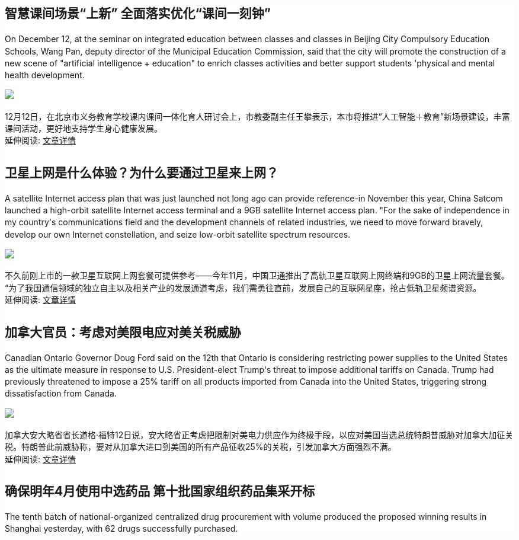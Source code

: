 <qrcode title="个人养老金制度12月15日起全国实施，将带来哪些影响？" image="https://p5.img.cctvpic.com/photoworkspace/2024/12/13/2024121311390832307.jpg" />   

## 智慧课间场景“上新” 全面落实优化“课间一刻钟”   
On December 12, at the seminar on integrated education between classes and classes in Beijing City Compulsory Education Schools, Wang Pan, deputy director of the Municipal Education Commission, said that the city will promote the construction of a new scene of "artificial intelligence + education" to enrich classes activities and better support students 'physical and mental health development.   

<img src="https://p3.img.cctvpic.com/photoworkspace/2024/12/13/2024121311332773996.jpg" />   

12月12日，在北京市义务教育学校课内课间一体化育人研讨会上，市教委副主任王攀表示，本市将推进“人工智能＋教育”新场景建设，丰富课间活动，更好地支持学生身心健康发展。   
延伸阅读: [文章详情](https://news.cctv.com/2024/12/13/ARTIYhJwt0smvjcmUWGrDcUd241213.shtml)   

<qrcode title="智慧课间场景“上新” 全面落实优化“课间一刻钟”" image="https://p3.img.cctvpic.com/photoworkspace/2024/12/13/2024121311332773996.jpg" />   

## 卫星上网是什么体验？为什么要通过卫星来上网？   
A satellite Internet access plan that was just launched not long ago can provide reference-in November this year, China Satcom launched a high-orbit satellite Internet access terminal and a 9GB satellite Internet access plan.  "For the sake of independence in my country's communications field and the development channels of related industries, we need to move forward bravely, develop our own Internet constellation, and seize low-orbit satellite spectrum resources.   

<img src="https://p5.img.cctvpic.com/photoworkspace/2024/12/13/2024121310582080472.jpg" />   

不久前刚上市的一款卫星互联网上网套餐可提供参考——今年11月，中国卫通推出了高轨卫星互联网上网终端和9GB的卫星上网流量套餐。  “为了我国通信领域的独立自主以及相关产业的发展通道考虑，我们需勇往直前，发展自己的互联网星座，抢占低轨卫星频谱资源。   
延伸阅读: [文章详情](https://news.cctv.com/2024/12/13/ARTIoX6YOAJmGn8PCauYhI3U241213.shtml)   

<qrcode title="卫星上网是什么体验？为什么要通过卫星来上网？" image="https://p5.img.cctvpic.com/photoworkspace/2024/12/13/2024121310582080472.jpg" />   

## 加拿大官员：考虑对美限电应对美关税威胁   
Canadian Ontario Governor Doug Ford said on the 12th that Ontario is considering restricting power supplies to the United States as the ultimate measure in response to U.S. President-elect Trump's threat to impose additional tariffs on Canada. Trump had previously threatened to impose a 25% tariff on all products imported from Canada into the United States, triggering strong dissatisfaction from Canada.   

<img src="https://p5.img.cctvpic.com/photoworkspace/2024/12/13/2024121311391090262.jpg" />   

加拿大安大略省省长道格·福特12日说，安大略省正考虑把限制对美电力供应作为终极手段，以应对美国当选总统特朗普威胁对加拿大加征关税。特朗普此前威胁称，要对从加拿大进口到美国的所有产品征收25%的关税，引发加拿大方面强烈不满。   
延伸阅读: [文章详情](https://news.cctv.com/2024/12/13/ARTIAcZRKIlBdZEDMiJ1gFBa241213.shtml)   

<qrcode title="加拿大官员：考虑对美限电应对美关税威胁" image="https://p5.img.cctvpic.com/photoworkspace/2024/12/13/2024121311391090262.jpg" />   

## 确保明年4月使用中选药品 第十批国家组织药品集采开标   
The tenth batch of national-organized centralized drug procurement with volume produced the proposed winning results in Shanghai yesterday, with 62 drugs successfully purchased.   
